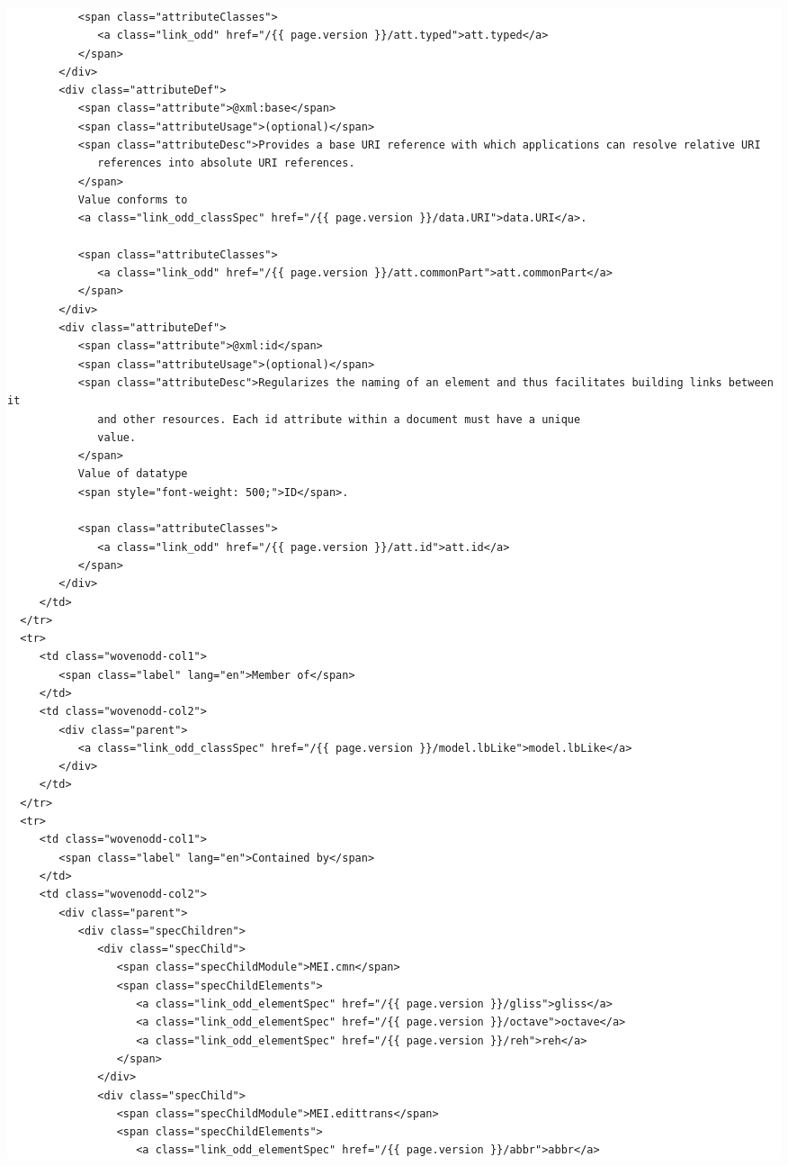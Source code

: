                <span class="attributeClasses">
                  <a class="link_odd" href="/{{ page.version }}/att.typed">att.typed</a>
               </span>
            </div>
            <div class="attributeDef">
               <span class="attribute">@xml:base</span>
               <span class="attributeUsage">(optional)</span>
               <span class="attributeDesc">Provides a base URI reference with which applications can resolve relative URI
                  references into absolute URI references.
               </span>
               Value conforms to 
               <a class="link_odd_classSpec" href="/{{ page.version }}/data.URI">data.URI</a>.
               
               <span class="attributeClasses">
                  <a class="link_odd" href="/{{ page.version }}/att.commonPart">att.commonPart</a>
               </span>
            </div>
            <div class="attributeDef">
               <span class="attribute">@xml:id</span>
               <span class="attributeUsage">(optional)</span>
               <span class="attributeDesc">Regularizes the naming of an element and thus facilitates building links between it
                  and other resources. Each id attribute within a document must have a unique
                  value.
               </span>
               Value of datatype 
               <span style="font-weight: 500;">ID</span>.
               
               <span class="attributeClasses">
                  <a class="link_odd" href="/{{ page.version }}/att.id">att.id</a>
               </span>
            </div>
         </td>
      </tr>
      <tr>
         <td class="wovenodd-col1">
            <span class="label" lang="en">Member of</span>
         </td>
         <td class="wovenodd-col2">
            <div class="parent">
               <a class="link_odd_classSpec" href="/{{ page.version }}/model.lbLike">model.lbLike</a>
            </div>
         </td>
      </tr>
      <tr>
         <td class="wovenodd-col1">
            <span class="label" lang="en">Contained by</span>
         </td>
         <td class="wovenodd-col2">
            <div class="parent">
               <div class="specChildren">
                  <div class="specChild">
                     <span class="specChildModule">MEI.cmn</span>
                     <span class="specChildElements">
                        <a class="link_odd_elementSpec" href="/{{ page.version }}/gliss">gliss</a> 
                        <a class="link_odd_elementSpec" href="/{{ page.version }}/octave">octave</a> 
                        <a class="link_odd_elementSpec" href="/{{ page.version }}/reh">reh</a>
                     </span>
                  </div>
                  <div class="specChild">
                     <span class="specChildModule">MEI.edittrans</span>
                     <span class="specChildElements">
                        <a class="link_odd_elementSpec" href="/{{ page.version }}/abbr">abbr</a> 
